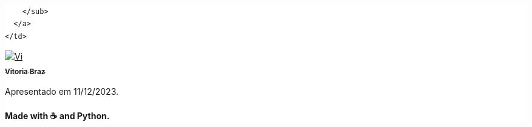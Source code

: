         </sub>
      </a>
    </td>
<td align="center">
      <a href="#">
        <img src="https://avatars.githubusercontent.com/u/143664438?v=4" width="100px;" alt="Vi"/><br>
        <sub>
          <b>Vitoria Braz</b>
        </sub>
      </a>
    </td>
  </tr>
</tr>

</table>

Apresentado em 11/12/2023. 

#### Made with ☕ and Python.
